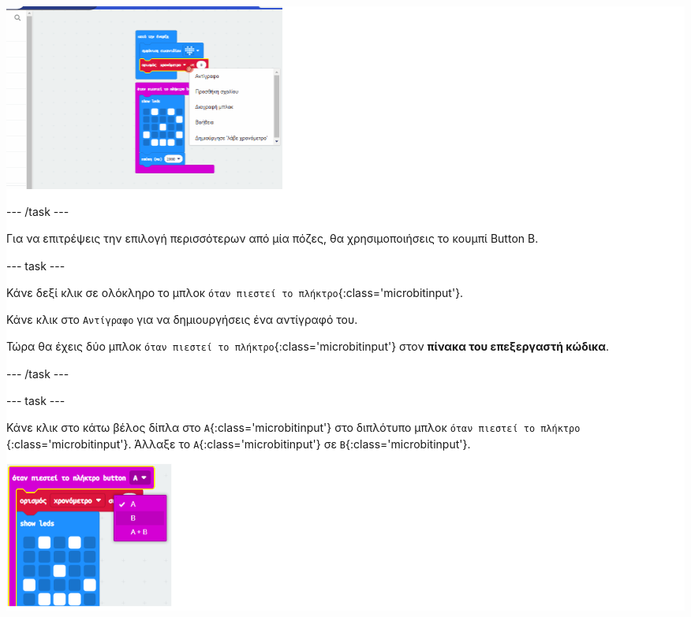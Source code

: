 <img src="images/duplicate-timer-variable.gif" alt="Μία κινούμενη εικόνα που δείχνει τη διαδικασία αντιγραφής του συνόλου ορισμός." width="350"/>

--- /task ---

Για να επιτρέψεις την επιλογή περισσότερων από μία πόζες, θα χρησιμοποιήσεις το κουμπί Button Β.

--- task ---

Κάνε δεξί κλικ σε ολόκληρο το μπλοκ `όταν πιεστεί το πλήκτρο`{:class='microbitinput'}.

Κάνε κλικ στο `Αντίγραφο` για να δημιουργήσεις ένα αντίγραφό του.

Τώρα θα έχεις δύο μπλοκ `όταν πιεστεί το πλήκτρο`{:class='microbitinput'} στον **πίνακα του επεξεργαστή κώδικα**.

--- /task ---

--- task ---

Κάνε κλικ στο κάτω βέλος δίπλα στο `A`{:class='microbitinput'} στο διπλότυπο μπλοκ `όταν πιεστεί το πλήκτρο`{:class='microbitinput'}. Άλλαξε το `A`{:class='microbitinput'} σε `B`{:class='microbitinput'}.

<img src="images/button-options.png" alt="Το μπλοκ 'όταν πιεστεί το πλήκτρο button A' εμφανίζει ένα αναπτυσσόμενο μενού ατο A, με επιλογές για A, B και A+B." width="210"/>
